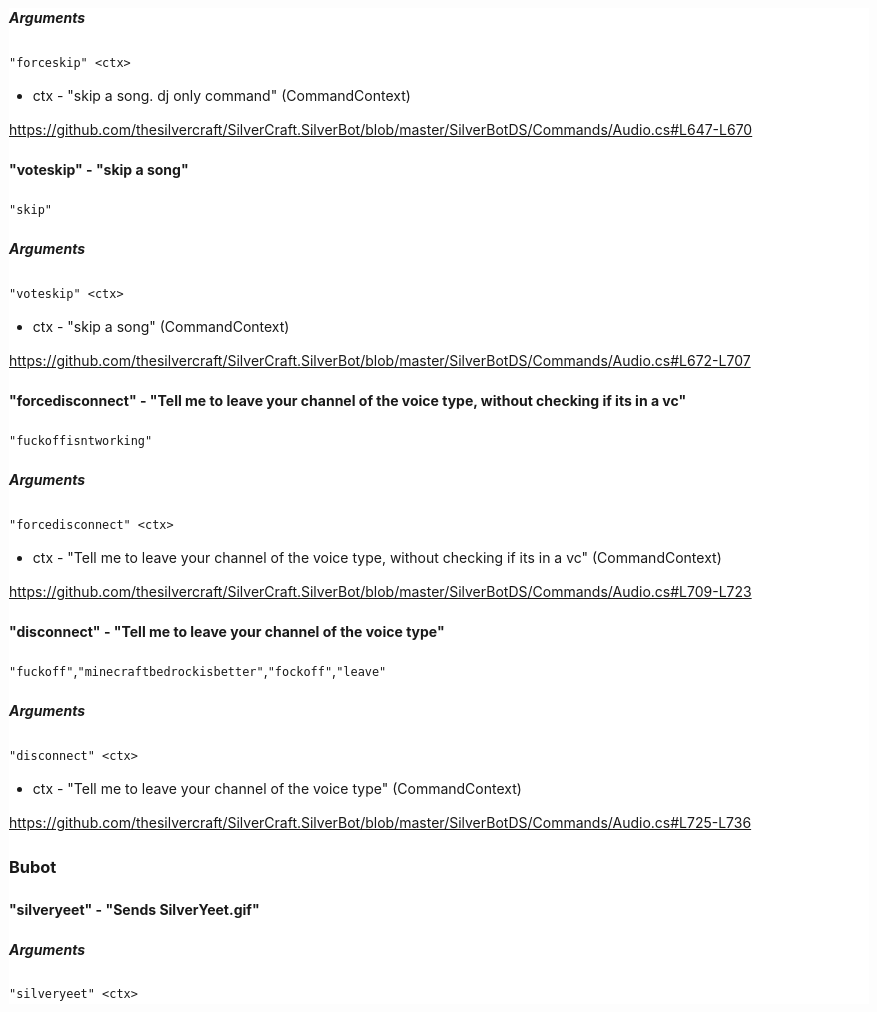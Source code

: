 ##### Arguments

`"forceskip" <ctx>`

- ctx - "skip a song. dj only command" (CommandContext)

https://github.com/thesilvercraft/SilverCraft.SilverBot/blob/master/SilverBotDS/Commands/Audio.cs#L647-L670

#### "voteskip" - "skip a song"

`"skip"`

##### Arguments

`"voteskip" <ctx>`

- ctx - "skip a song" (CommandContext)

https://github.com/thesilvercraft/SilverCraft.SilverBot/blob/master/SilverBotDS/Commands/Audio.cs#L672-L707

#### "forcedisconnect" - "Tell me to leave your channel of the voice type, without checking if its in a vc"

`"fuckoffisntworking"`

##### Arguments

`"forcedisconnect" <ctx>`

- ctx - "Tell me to leave your channel of the voice type, without checking if its in a vc" (CommandContext)

https://github.com/thesilvercraft/SilverCraft.SilverBot/blob/master/SilverBotDS/Commands/Audio.cs#L709-L723

#### "disconnect" - "Tell me to leave your channel of the voice type"

`"fuckoff"`,`"minecraftbedrockisbetter"`,`"fockoff"`,`"leave"`

##### Arguments

`"disconnect" <ctx>`

- ctx - "Tell me to leave your channel of the voice type" (CommandContext)

https://github.com/thesilvercraft/SilverCraft.SilverBot/blob/master/SilverBotDS/Commands/Audio.cs#L725-L736

### Bubot

#### "silveryeet" - "Sends SilverYeet.gif"

##### Arguments

`"silveryeet" <ctx>`
